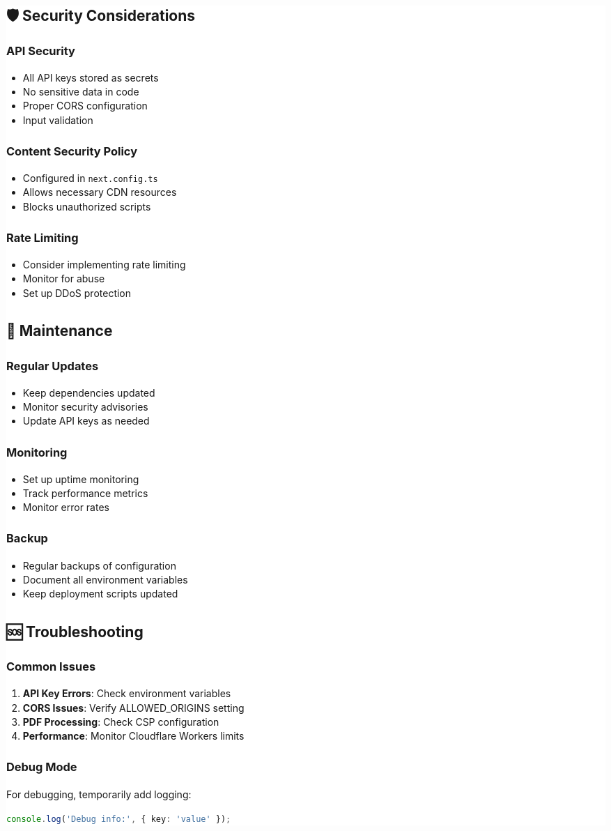 ## 🛡️ Security Considerations

### API Security
- All API keys stored as secrets
- No sensitive data in code
- Proper CORS configuration
- Input validation

### Content Security Policy
- Configured in `next.config.ts`
- Allows necessary CDN resources
- Blocks unauthorized scripts

### Rate Limiting
- Consider implementing rate limiting
- Monitor for abuse
- Set up DDoS protection

## 🔄 Maintenance

### Regular Updates
- Keep dependencies updated
- Monitor security advisories
- Update API keys as needed

### Monitoring
- Set up uptime monitoring
- Track performance metrics
- Monitor error rates

### Backup
- Regular backups of configuration
- Document all environment variables
- Keep deployment scripts updated

## 🆘 Troubleshooting

### Common Issues
1. **API Key Errors**: Check environment variables
2. **CORS Issues**: Verify ALLOWED_ORIGINS setting
3. **PDF Processing**: Check CSP configuration
4. **Performance**: Monitor Cloudflare Workers limits

### Debug Mode
For debugging, temporarily add logging:
```typescript
console.log('Debug info:', { key: 'value' });
```
